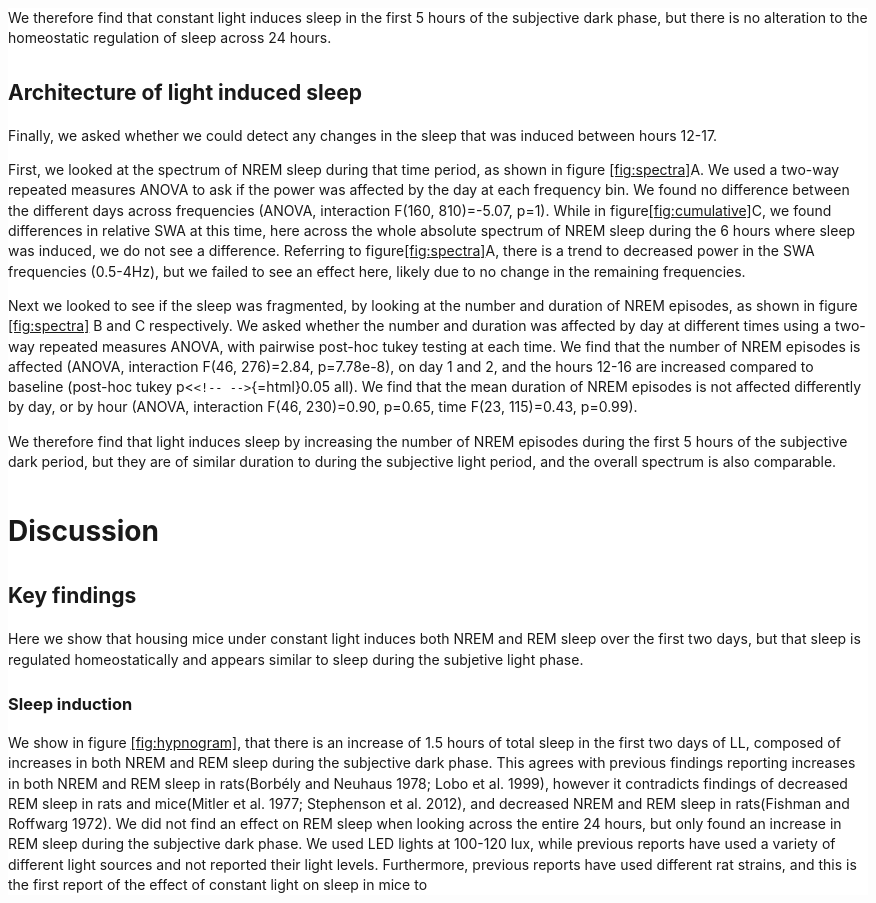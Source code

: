 We therefore find that constant light induces sleep in the first 5 hours
of the subjective dark phase, but there is no alteration to the
homeostatic regulation of sleep across 24 hours.

## Architecture of light induced sleep

Finally, we asked whether we could detect any changes in the sleep that
was induced between hours 12-17.

First, we looked at the spectrum of NREM sleep during that time period,
as shown in figure [\[fig:spectra\]](#fig:spectra)A. We used a two-way
repeated measures ANOVA to ask if the power was affected by the day at
each frequency bin. We found no difference between the different days
across frequencies (ANOVA, interaction F(160, 810)=-5.07, p=1). While in
figure[\[fig:cumulative\]](#fig:cumulative)C, we found differences in
relative SWA at this time, here across the whole absolute spectrum of
NREM sleep during the 6 hours where sleep was induced, we do not see a
difference. Referring to figure[\[fig:spectra\]](#fig:spectra)A, there
is a trend to decreased power in the SWA frequencies (0.5-4Hz), but we
failed to see an effect here, likely due to no change in the remaining
frequencies.

Next we looked to see if the sleep was fragmented, by looking at the
number and duration of NREM episodes, as shown in figure
[\[fig:spectra\]](#fig:spectra) B and C respectively. We asked whether
the number and duration was affected by day at different times using a
two-way repeated measures ANOVA, with pairwise post-hoc tukey testing at
each time. We find that the number of NREM episodes is affected (ANOVA,
interaction F(46, 276)=2.84, p=7.78e-8), on day 1 and 2, and the hours
12-16 are increased compared to baseline (post-hoc tukey
p$<$`<!-- -->`{=html}0.05 all). We find that the mean duration of NREM
episodes is not affected differently by day, or by hour (ANOVA,
interaction F(46, 230)=0.90, p=0.65, time F(23, 115)=0.43, p=0.99).

We therefore find that light induces sleep by increasing the number of
NREM episodes during the first 5 hours of the subjective dark period,
but they are of similar duration to during the subjective light period,
and the overall spectrum is also comparable.

# Discussion

## Key findings

Here we show that housing mice under constant light induces both NREM
and REM sleep over the first two days, but that sleep is regulated
homeostatically and appears similar to sleep during the subjetive light
phase.

### Sleep induction

We show in figure [\[fig:hypnogram\]](#fig:hypnogram), that there is an
increase of 1.5 hours of total sleep in the first two days of LL,
composed of increases in both NREM and REM sleep during the subjective
dark phase. This agrees with previous findings reporting increases in
both NREM and REM sleep in rats(Borbély and Neuhaus 1978; Lobo et al.
1999), however it contradicts findings of decreased REM sleep in rats
and mice(Mitler et al. 1977; Stephenson et al. 2012), and decreased NREM
and REM sleep in rats(Fishman and Roffwarg 1972). We did not find an
effect on REM sleep when looking across the entire 24 hours, but only
found an increase in REM sleep during the subjective dark phase. We used
LED lights at 100-120 lux, while previous reports have used a variety of
different light sources and not reported their light levels.
Furthermore, previous reports have used different rat strains, and this
is the first report of the effect of constant light on sleep in mice to